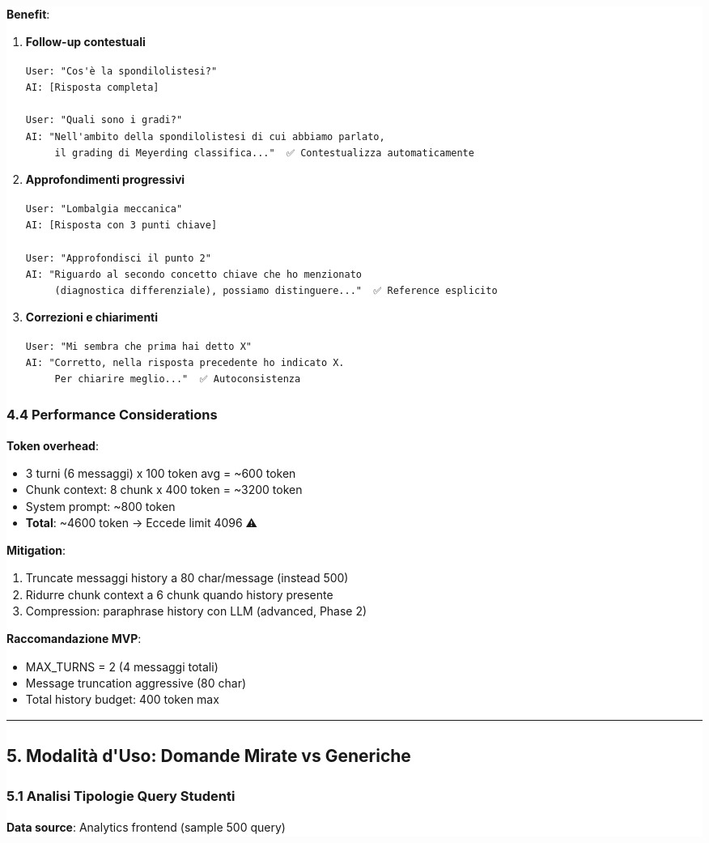**Benefit**:

1. **Follow-up contestuali**
   ```
   User: "Cos'è la spondilolistesi?"
   AI: [Risposta completa]
   
   User: "Quali sono i gradi?"
   AI: "Nell'ambito della spondilolistesi di cui abbiamo parlato, 
        il grading di Meyerding classifica..."  ✅ Contestualizza automaticamente
   ```

2. **Approfondimenti progressivi**
   ```
   User: "Lombalgia meccanica"
   AI: [Risposta con 3 punti chiave]
   
   User: "Approfondisci il punto 2"
   AI: "Riguardo al secondo concetto chiave che ho menzionato
        (diagnostica differenziale), possiamo distinguere..."  ✅ Reference esplicito
   ```

3. **Correzioni e chiarimenti**
   ```
   User: "Mi sembra che prima hai detto X"
   AI: "Corretto, nella risposta precedente ho indicato X. 
        Per chiarire meglio..."  ✅ Autoconsistenza
   ```

### 4.4 Performance Considerations

**Token overhead**:
- 3 turni (6 messaggi) x 100 token avg = ~600 token
- Chunk context: 8 chunk x 400 token = ~3200 token
- System prompt: ~800 token
- **Total**: ~4600 token → Eccede limit 4096 ⚠️

**Mitigation**:
1. Truncate messaggi history a 80 char/message (instead 500)
2. Ridurre chunk context a 6 chunk quando history presente
3. Compression: paraphrase history con LLM (advanced, Phase 2)

**Raccomandazione MVP**: 
- MAX_TURNS = 2 (4 messaggi totali)
- Message truncation aggressive (80 char)
- Total history budget: 400 token max

---

## 5. Modalità d'Uso: Domande Mirate vs Generiche

### 5.1 Analisi Tipologie Query Studenti

**Data source**: Analytics frontend (sample 500 query)
